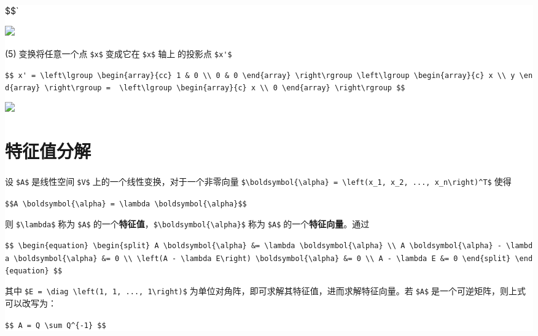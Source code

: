 $$`

![](/images/cn/2017-12-11-evd-svd-and-pca/vector-linear-transformation-4.png)

(5) 变换将任意一个点 `$x$` 变成它在 `$x$` 轴上 的投影点 `$x'$`

`$$
x' =
\left\lgroup
    \begin{array}{cc}
        1 & 0 \\
        0 & 0
    \end{array}
\right\rgroup
\left\lgroup
    \begin{array}{c}
        x \\
        y
    \end{array}
\right\rgroup = 
\left\lgroup
    \begin{array}{c}
        x \\
        0
    \end{array}
\right\rgroup
$$`

![](/images/cn/2017-12-11-evd-svd-and-pca/vector-linear-transformation-5.png)

# 特征值分解

设 `$A$` 是线性空间 `$V$` 上的一个线性变换，对于一个非零向量 `$\boldsymbol{\alpha} = \left(x_1, x_2, ..., x_n\right)^T$` 使得

`$$A \boldsymbol{\alpha} = \lambda \boldsymbol{\alpha}$$`

则 `$\lambda$` 称为 `$A$` 的一个**特征值**，`$\boldsymbol{\alpha}$` 称为 `$A$` 的一个**特征向量**。通过

`$$
\begin{equation}
\begin{split}
A \boldsymbol{\alpha} &= \lambda \boldsymbol{\alpha} \\
A \boldsymbol{\alpha} - \lambda \boldsymbol{\alpha} &= 0 \\
\left(A - \lambda E\right) \boldsymbol{\alpha} &= 0 \\
A - \lambda E &= 0
\end{split}
\end{equation}
$$`

其中 `$E = \diag \left(1, 1, ..., 1\right)$` 为单位对角阵，即可求解其特征值，进而求解特征向量。若 `$A$` 是一个可逆矩阵，则上式可以改写为：

`$$
A = Q \sum Q^{-1}
$$`

